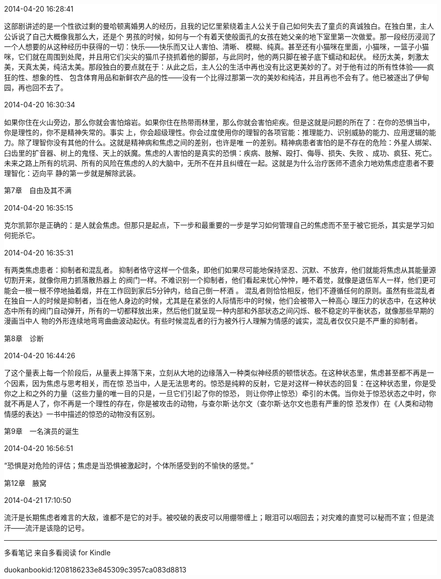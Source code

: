   

2014-04-20 16:28:41

这部剧讲述的是一个性欲过剩的曼哈顿离婚男人的经历，且我的记忆里萦绕着主人公关于自己如何失去了童贞的真诚独白。在独白里，主人公诉说了自己大概像我那么大，还是个
男孩的时候，如何与一个有着天使般面孔的女孩在她父亲的地下室里第一次做爱。那一段经历浸润了一个人想要的从这种经历中获得的一切：快乐——快乐而又让人害怕、清晰、
模糊、纯真。甚至还有小猫咪在里面，小猫咪，一篮子小猫咪，它们就在周围到处爬，并且用它们尖尖的猫爪子挠抓着他的脚部，与此同时，他的两只脚在被子底下蠕动和起伏。
经历太美，刺激太美，天真太美，纯洁太美。那段独白的要点就在于：从此之后，主人公的生活中再也没有比这更美妙的了。对于他有过的所有性体验——疯狂的性、想象的性、
包含体育用品和新鲜农产品的性——没有一个比得过那第一次的美妙和纯洁，并且再也不会有了。他已被逐出了伊甸园，再也回不去了。

  

2014-04-20 16:30:34

如果你住在火山旁边，那么你就会害怕熔岩。如果你住在热带雨林里，那么你就会害怕疟疾。但是这就是问题的所在了：在你的恐惧当中，你是理性的，你不是精神失常的。事实
上，你会超级理性。你会过度使用你的理智的各项官能：推理能力、识别威胁的能力、应用逻辑的能力。除了理智你没有其他的什么。这就是精神病和焦虑之间的差别，也许是唯
一的差别。精神病患者害怕的是不存在的危险：外星人绑架、臼齿里的扩音器、树上的鬼怪、天上的妖魔。焦虑的人害怕的是真实的恐惧：疾病、肢解、殴打、侮辱、损失、失败
、成功、疯狂、死亡。未来之路上所有的坑洞、所有的风险在焦虑的人的大脑中，无所不在并且纠缠在一起。这就是为什么治疗医师不遗余力地劝焦虑症患者不要理智化：迈向平
静的第一步就是解除武装。

  

  第7章　自由及其不满

  

2014-04-20 16:35:15

克尔凯郭尔是正确的：是人就会焦虑。但那只是起点，下一步和最重要的一步是学习如何管理自己的焦虑而不至于被它扼杀，其实是学习如何扼杀它。

  

2014-04-20 16:35:31

有两类焦虑患者：抑制者和混乱者。 抑制者恪守这样一个信条，即他们如果尽可能地保持坚忍、沉默、不放弃，他们就能将焦虑从其能量源切割开来，就像你用力抓落散热器上
的阀门一样。不难识别一个抑制者，他们看起来忧心忡忡，睡不着觉，就像是退伍军人一样，他们更可能会一根一根不停地抽着烟，并在工作回到家后5分钟内，给自己倒一杯酒
。 混乱者则恰恰相反，他们不遵循任何的原则。虽然有些混乱者在独自一人的时候是抑制者，当在他人身边的时候，尤其是在紧张的人际情形中的时候，他们会被带入一种高心
理压力的状态中，在这种状态中所有的阀门自动弹开，所有的一切都释放出来，然后他们就呈现一种内部和外部状态之间闪烁、极不稳定的平衡状态，就像那些早期的漫画当中人
物的外形连续地弯弯曲曲波动起伏。有些时候混乱者的行为被外行人理解为情感的诚实，混乱者仅仅只是不严重的抑制者。

  

  第8章　诊断

  

2014-04-20 16:44:26

了这个量表上每一个阶段后，从量表上摔落下来，立刻从大地的边缘落入一种类似神经质的顿悟状态。在这种状态里，焦虑甚至都不再是一个因素，因为焦虑与思考相关，而在惊
恐当中，人是无法思考的。惊恐是纯粹的反射，它是对这样一种状态的回复：在这种状态里，你是受你之上和之外的力量（这些力量的唯一目的只是，一旦它们引起了你的惊恐，
则让你停止惊恐）牵引的木偶。当你处于惊恐状态之中时，你就不再是人了，你不再是一个理性的存在，你是被攻击的动物，与查尔斯·达尔文（查尔斯·达尔文也患有严重的惊
恐发作）在《人类和动物情感的表达》一书中描述的惊恐的动物没有区别。

  

  第9章　一名演员的诞生

  

2014-04-20 16:56:51

“恐惧是对危险的评估；焦虑是当恐惧被激起时，个体所感受到的不愉快的感觉。”

  

  第12章　腋窝

  

2014-04-21 17:10:50

流汗是长期焦虑者难言的大敌，谁都不是它的对手。被咬破的表皮可以用绷带缠上；眼泪可以咽回去；对灾难的直觉可以秘而不宣；但是流汗——流汗是该隐的记号。

* * *

多看笔记 来自多看阅读 for Kindle

duokanbookid:1208186233e845309c3957ca083d8813

